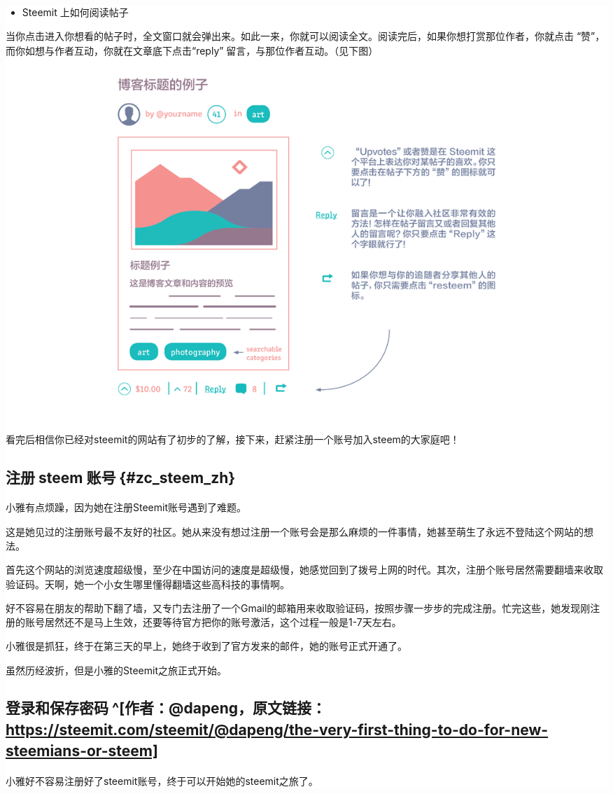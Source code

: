 
- Steemit 上如何阅读帖子

当你点击进入你想看的帖子时，全文窗口就会弹出来。如此一来，你就可以阅读全文。阅读完后，如果你想打赏那位作者，你就点击 “赞”，而你如想与作者互动，你就在文章底下点击“reply” 留言，与那位作者互动。（见下图）
![](images/1-1-04.png)

看完后相信你已经对steemit的网站有了初步的了解，接下来，赶紧注册一个账号加入steem的大家庭吧！

## 注册 steem 账号 {#zc_steem_zh}
小雅有点烦躁，因为她在注册Steemit账号遇到了难题。

这是她见过的注册账号最不友好的社区。她从来没有想过注册一个账号会是那么麻烦的一件事情，她甚至萌生了永远不登陆这个网站的想法。

首先这个网站的浏览速度超级慢，至少在中国访问的速度是超级慢，她感觉回到了拨号上网的时代。其次，注册个账号居然需要翻墙来收取验证码。天啊，她一个小女生哪里懂得翻墙这些高科技的事情啊。

好不容易在朋友的帮助下翻了墙，又专门去注册了一个Gmail的邮箱用来收取验证码，按照步骤一步步的完成注册。忙完这些，她发现刚注册的账号居然还不是马上生效，还要等待官方把你的账号激活，这个过程一般是1-7天左右。

小雅很是抓狂，终于在第三天的早上，她终于收到了官方发来的邮件，她的账号正式开通了。

虽然历经波折，但是小雅的Steemit之旅正式开始。

## 登录和保存密码 ^[作者：\@dapeng，原文链接：https://steemit.com/steemit/@dapeng/the-very-first-thing-to-do-for-new-steemians-or-steem]

小雅好不容易注册好了steemit账号，终于可以开始她的steemit之旅了。
